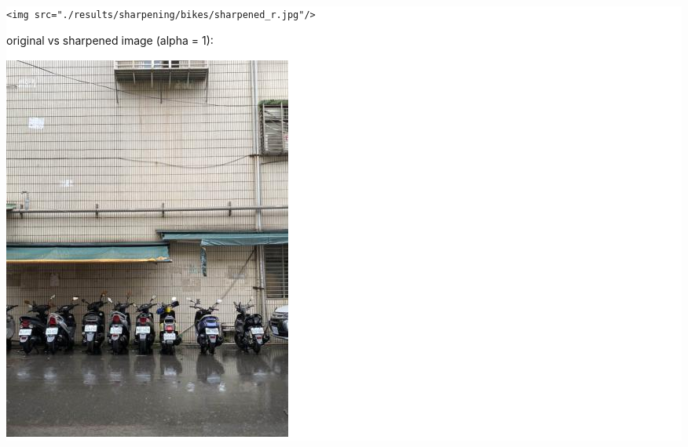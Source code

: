    <img src="./results/sharpening/bikes/sharpened_r.jpg"/>
</div>

original vs sharpened image (alpha = 1):
<div class="image-container">
    <img src="./results/sharpening/bikes/original.jpg"/>